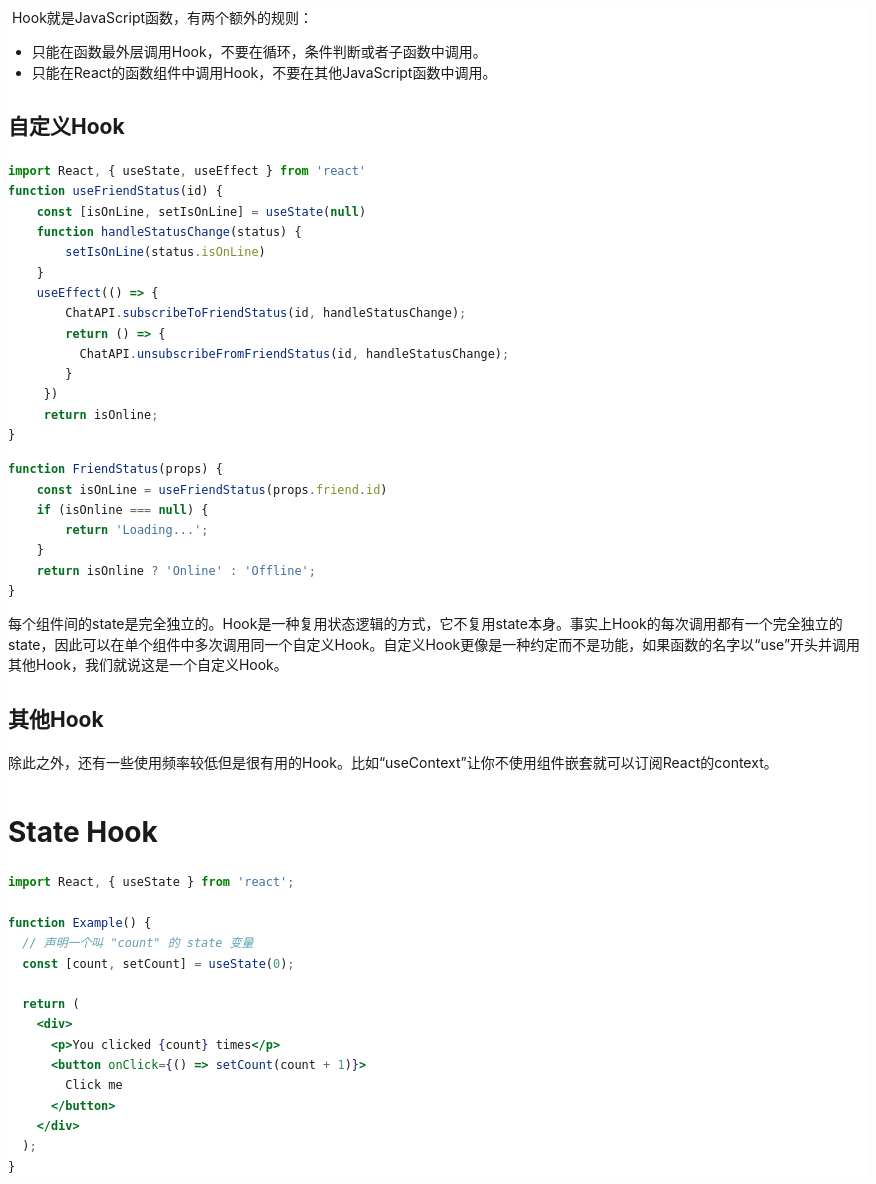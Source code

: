 ​		Hook就是JavaScript函数，有两个额外的规则：

+ 只能在函数最外层调用Hook，不要在循环，条件判断或者子函数中调用。
+ 只能在React的函数组件中调用Hook，不要在其他JavaScript函数中调用。

## 自定义Hook

```jsx
import React, { useState, useEffect } from 'react'
function useFriendStatus(id) {
    const [isOnLine, setIsOnLine] = useState(null)
    function handleStatusChange(status) {
        setIsOnLine(status.isOnLine)
    }
    useEffect(() => {
        ChatAPI.subscribeToFriendStatus(id, handleStatusChange);
        return () => {
          ChatAPI.unsubscribeFromFriendStatus(id, handleStatusChange);
        }
     })
     return isOnline;
}
```

```jsx
function FriendStatus(props) {
    const isOnLine = useFriendStatus(props.friend.id)
    if (isOnline === null) {
        return 'Loading...';
    }
    return isOnline ? 'Online' : 'Offline';
}
```

每个组件间的state是完全独立的。Hook是一种复用状态逻辑的方式，它不复用state本身。事实上Hook的每次调用都有一个完全独立的state，因此可以在单个组件中多次调用同一个自定义Hook。自定义Hook更像是一种约定而不是功能，如果函数的名字以“use”开头并调用其他Hook，我们就说这是一个自定义Hook。

## 其他Hook

​		除此之外，还有一些使用频率较低但是很有用的Hook。比如“useContext”让你不使用组件嵌套就可以订阅React的context。

# State Hook

```jsx
import React, { useState } from 'react';

function Example() {
  // 声明一个叫 "count" 的 state 变量
  const [count, setCount] = useState(0);

  return (
    <div>
      <p>You clicked {count} times</p>
      <button onClick={() => setCount(count + 1)}>
        Click me
      </button>
    </div>
  );
}
```
